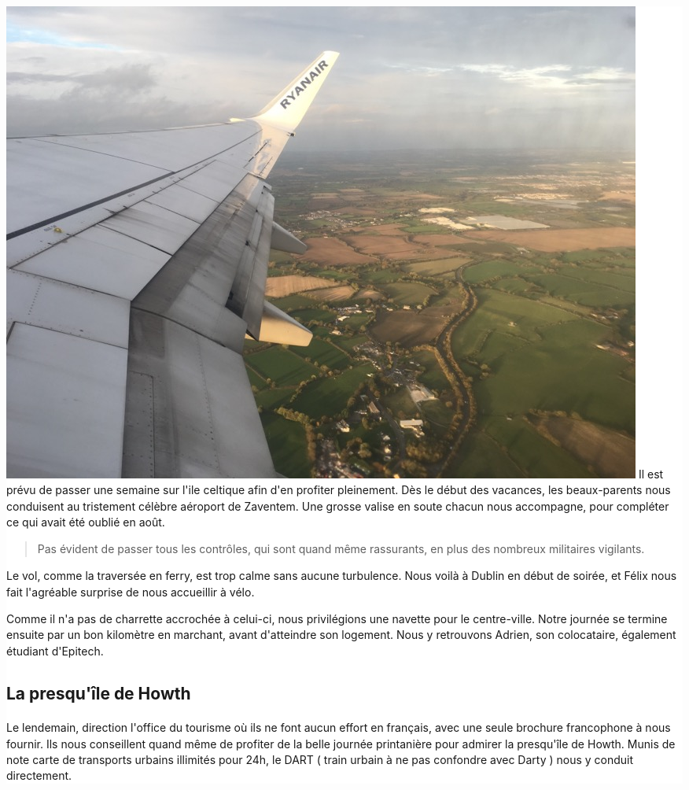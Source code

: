 <img src="/assets/images/les-moulins-en-terre-celtique/les-moulins-en-terre-celtique_3049.jpg" title="" alt="img_6970" >
</div>
</div>
Il est prévu de passer une semaine sur l'ile celtique afin d'en profiter pleinement.
Dès le début des vacances, les beaux-parents nous conduisent au tristement célèbre aéroport de Zaventem.
Une grosse valise en soute chacun nous accompagne, pour compléter ce qui avait été oublié en août.

> Pas évident de passer tous les contrôles, qui sont quand même rassurants, en plus des nombreux militaires vigilants.

Le vol, comme la traversée en ferry, est trop calme sans aucune turbulence.
Nous voilà à Dublin en début de soirée, et Félix nous fait l'agréable surprise de nous accueillir à vélo.


Comme il n'a pas de charrette accrochée à celui-ci, nous privilégions une navette pour le centre-ville.
Notre journée se termine ensuite par un bon kilomètre en marchant, avant d'atteindre son logement.
Nous y retrouvons Adrien, son colocataire, également étudiant d'Epitech.

## La presqu'île de Howth
Le lendemain, direction l'office du tourisme où ils ne font aucun effort en français, avec une seule brochure francophone à nous fournir.
Ils nous conseillent quand même de profiter de la belle journée printanière pour admirer la presqu'île de Howth.
Munis de note carte de transports urbains illimités pour 24h, le DART ( train urbain à ne pas confondre avec Darty ) nous y conduit directement.

